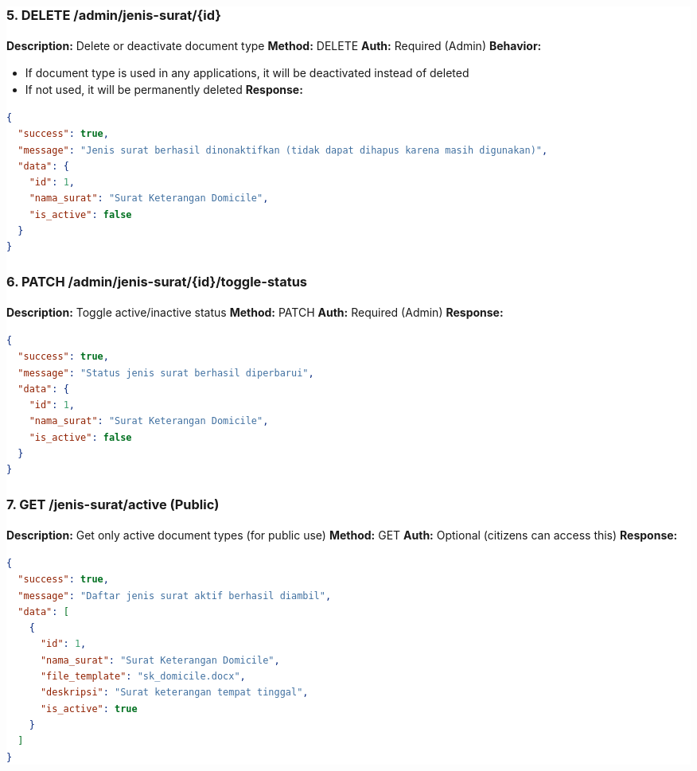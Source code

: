 ### 5. DELETE /admin/jenis-surat/{id}
**Description:** Delete or deactivate document type
**Method:** DELETE
**Auth:** Required (Admin)
**Behavior:** 
- If document type is used in any applications, it will be deactivated instead of deleted
- If not used, it will be permanently deleted
**Response:**
```json
{
  "success": true,
  "message": "Jenis surat berhasil dinonaktifkan (tidak dapat dihapus karena masih digunakan)",
  "data": {
    "id": 1,
    "nama_surat": "Surat Keterangan Domicile",
    "is_active": false
  }
}
```

### 6. PATCH /admin/jenis-surat/{id}/toggle-status
**Description:** Toggle active/inactive status
**Method:** PATCH
**Auth:** Required (Admin)
**Response:**
```json
{
  "success": true,
  "message": "Status jenis surat berhasil diperbarui",
  "data": {
    "id": 1,
    "nama_surat": "Surat Keterangan Domicile",
    "is_active": false
  }
}
```

### 7. GET /jenis-surat/active (Public)
**Description:** Get only active document types (for public use)
**Method:** GET
**Auth:** Optional (citizens can access this)
**Response:**
```json
{
  "success": true,
  "message": "Daftar jenis surat aktif berhasil diambil",
  "data": [
    {
      "id": 1,
      "nama_surat": "Surat Keterangan Domicile",
      "file_template": "sk_domicile.docx",
      "deskripsi": "Surat keterangan tempat tinggal",
      "is_active": true
    }
  ]
}
```
